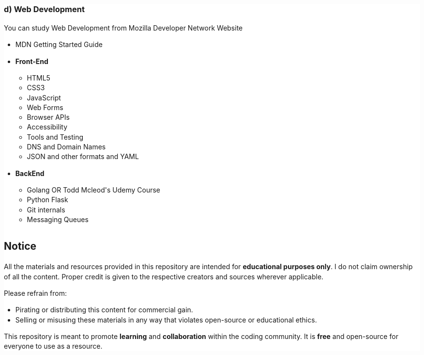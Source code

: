 
### d) Web Development
 You can study Web Development from Mozilla Developer Network Website

- MDN Getting Started Guide
-  **Front-End**
    - HTML5
    - CSS3
    - JavaScript
    - Web Forms
    - Browser APIs
    - Accessibility
    - Tools and Testing
    - DNS and Domain Names
    - JSON and other formats and YAML

-  **BackEnd** 
    - Golang OR Todd Mcleod's Udemy Course
    - Python Flask
    - Git internals
    - Messaging Queues






## Notice

All the materials and resources provided in this repository are intended for **educational purposes only**. I do not claim ownership of all the content. Proper credit is given to the respective creators and sources wherever applicable.

Please refrain from:
- Pirating or distributing this content for commercial gain.
- Selling or misusing these materials in any way that violates open-source or educational ethics.

This repository is meant to promote **learning** and **collaboration** within the coding community. It is **free** and open-source for everyone to use as a resource.

